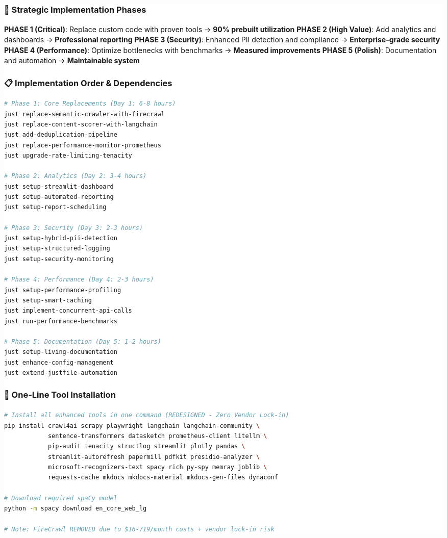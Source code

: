 ### **🎯 Strategic Implementation Phases**

**PHASE 1 (Critical)**: Replace custom code with proven tools → **90% prebuilt utilization**
**PHASE 2 (High Value)**: Add analytics and dashboards → **Professional reporting**
**PHASE 3 (Security)**: Enhanced PII detection and compliance → **Enterprise-grade security**
**PHASE 4 (Performance)**: Optimize bottlenecks with benchmarks → **Measured improvements**
**PHASE 5 (Polish)**: Documentation and automation → **Maintainable system**

### **📋 Implementation Order & Dependencies**

```bash
# Phase 1: Core Replacements (Day 1: 6-8 hours)
just replace-semantic-crawler-with-firecrawl
just replace-content-scorer-with-langchain
just add-deduplication-pipeline
just replace-performance-monitor-prometheus
just upgrade-rate-limiting-tenacity

# Phase 2: Analytics (Day 2: 3-4 hours)
just setup-streamlit-dashboard
just setup-automated-reporting
just setup-report-scheduling

# Phase 3: Security (Day 3: 2-3 hours)
just setup-hybrid-pii-detection
just setup-structured-logging
just setup-security-monitoring

# Phase 4: Performance (Day 4: 2-3 hours)
just setup-performance-profiling
just setup-smart-caching
just implement-concurrent-api-calls
just run-performance-benchmarks

# Phase 5: Documentation (Day 5: 1-2 hours)
just setup-living-documentation
just enhance-config-management
just extend-justfile-automation
```

### **🚀 One-Line Tool Installation**

```bash
# Install all enhanced tools in one command (REDESIGNED - Zero Vendor Lock-in)
pip install crawl4ai scrapy playwright langchain langchain-community \
            sentence-transformers datasketch prometheus-client litellm \
            pip-audit tenacity structlog streamlit plotly pandas \
            streamlit-autorefresh papermill pdfkit presidio-analyzer \
            microsoft-recognizers-text spacy rich py-spy memray joblib \
            requests-cache mkdocs mkdocs-material mkdocs-gen-files dynaconf

# Download required spaCy model
python -m spacy download en_core_web_lg

# Note: FireCrawl REMOVED due to $16-719/month costs + vendor lock-in risk
```
